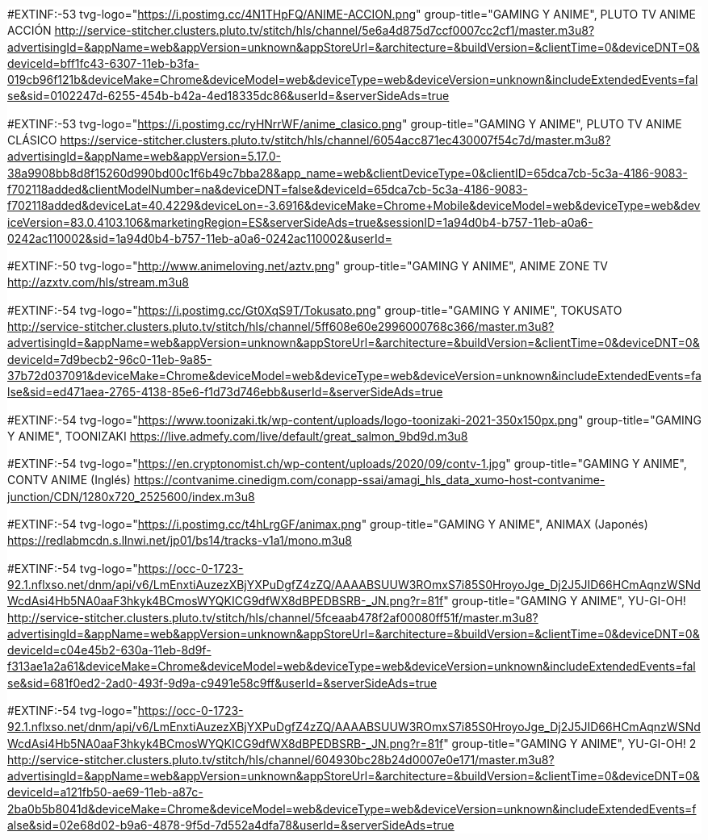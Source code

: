 #EXTINF:-53 tvg-logo="https://i.postimg.cc/4N1THpFQ/ANIME-ACCION.png" group-title="GAMING Y ANIME", PLUTO TV ANIME ACCIÓN
http://service-stitcher.clusters.pluto.tv/stitch/hls/channel/5e6a4d875d7ccf0007cc2cf1/master.m3u8?advertisingId=&appName=web&appVersion=unknown&appStoreUrl=&architecture=&buildVersion=&clientTime=0&deviceDNT=0&deviceId=bff1fc43-6307-11eb-b3fa-019cb96f121b&deviceMake=Chrome&deviceModel=web&deviceType=web&deviceVersion=unknown&includeExtendedEvents=false&sid=0102247d-6255-454b-b42a-4ed18335dc86&userId=&serverSideAds=true

#EXTINF:-53 tvg-logo="https://i.postimg.cc/ryHNrrWF/anime_clasico.png" group-title="GAMING Y ANIME", PLUTO TV ANIME CLÁSICO
https://service-stitcher.clusters.pluto.tv/stitch/hls/channel/6054acc871ec430007f54c7d/master.m3u8?advertisingId=&appName=web&appVersion=5.17.0-38a9908bb8d8f15260d990bd00c1f6b49c7bba28&app_name=web&clientDeviceType=0&clientID=65dca7cb-5c3a-4186-9083-f702118added&clientModelNumber=na&deviceDNT=false&deviceId=65dca7cb-5c3a-4186-9083-f702118added&deviceLat=40.4229&deviceLon=-3.6916&deviceMake=Chrome+Mobile&deviceModel=web&deviceType=web&deviceVersion=83.0.4103.106&marketingRegion=ES&serverSideAds=true&sessionID=1a94d0b4-b757-11eb-a0a6-0242ac110002&sid=1a94d0b4-b757-11eb-a0a6-0242ac110002&userId=

#EXTINF:-50 tvg-logo="http://www.animeloving.net/aztv.png" group-title="GAMING Y ANIME", ANIME ZONE TV
http://azxtv.com/hls/stream.m3u8

#EXTINF:-54 tvg-logo="https://i.postimg.cc/Gt0XqS9T/Tokusato.png" group-title="GAMING Y ANIME", TOKUSATO
http://service-stitcher.clusters.pluto.tv/stitch/hls/channel/5ff608e60e2996000768c366/master.m3u8?advertisingId=&appName=web&appVersion=unknown&appStoreUrl=&architecture=&buildVersion=&clientTime=0&deviceDNT=0&deviceId=7d9becb2-96c0-11eb-9a85-37b72d037091&deviceMake=Chrome&deviceModel=web&deviceType=web&deviceVersion=unknown&includeExtendedEvents=false&sid=ed471aea-2765-4138-85e6-f1d73d746ebb&userId=&serverSideAds=true

#EXTINF:-54 tvg-logo="https://www.toonizaki.tk/wp-content/uploads/logo-toonizaki-2021-350x150px.png" group-title="GAMING Y ANIME", TOONIZAKI
https://live.admefy.com/live/default/great_salmon_9bd9d.m3u8

#EXTINF:-54 tvg-logo="https://en.cryptonomist.ch/wp-content/uploads/2020/09/contv-1.jpg" group-title="GAMING Y ANIME", CONTV ANIME (Inglés)
https://contvanime.cinedigm.com/conapp-ssai/amagi_hls_data_xumo-host-contvanime-junction/CDN/1280x720_2525600/index.m3u8

#EXTINF:-54 tvg-logo="https://i.postimg.cc/t4hLrgGF/animax.png" group-title="GAMING Y ANIME", ANIMAX (Japonés)
https://redlabmcdn.s.llnwi.net/jp01/bs14/tracks-v1a1/mono.m3u8

#EXTINF:-54 tvg-logo="https://occ-0-1723-92.1.nflxso.net/dnm/api/v6/LmEnxtiAuzezXBjYXPuDgfZ4zZQ/AAAABSUUW3ROmxS7i85S0HroyoJge_Dj2J5JID66HCmAqnzWSNdWcdAsi4Hb5NA0aaF3hkyk4BCmosWYQKICG9dfWX8dBPEDBSRB-_JN.png?r=81f" group-title="GAMING Y ANIME", YU-GI-OH!
http://service-stitcher.clusters.pluto.tv/stitch/hls/channel/5fceaab478f2af00080ff51f/master.m3u8?advertisingId=&appName=web&appVersion=unknown&appStoreUrl=&architecture=&buildVersion=&clientTime=0&deviceDNT=0&deviceId=c04e45b2-630a-11eb-8d9f-f313ae1a2a61&deviceMake=Chrome&deviceModel=web&deviceType=web&deviceVersion=unknown&includeExtendedEvents=false&sid=681f0ed2-2ad0-493f-9d9a-c9491e58c9ff&userId=&serverSideAds=true

#EXTINF:-54 tvg-logo="https://occ-0-1723-92.1.nflxso.net/dnm/api/v6/LmEnxtiAuzezXBjYXPuDgfZ4zZQ/AAAABSUUW3ROmxS7i85S0HroyoJge_Dj2J5JID66HCmAqnzWSNdWcdAsi4Hb5NA0aaF3hkyk4BCmosWYQKICG9dfWX8dBPEDBSRB-_JN.png?r=81f" group-title="GAMING Y ANIME", YU-GI-OH! 2
http://service-stitcher.clusters.pluto.tv/stitch/hls/channel/604930bc28b24d0007e0e171/master.m3u8?advertisingId=&appName=web&appVersion=unknown&appStoreUrl=&architecture=&buildVersion=&clientTime=0&deviceDNT=0&deviceId=a121fb50-ae69-11eb-a87c-2ba0b5b8041d&deviceMake=Chrome&deviceModel=web&deviceType=web&deviceVersion=unknown&includeExtendedEvents=false&sid=02e68d02-b9a6-4878-9f5d-7d552a4dfa78&userId=&serverSideAds=true
